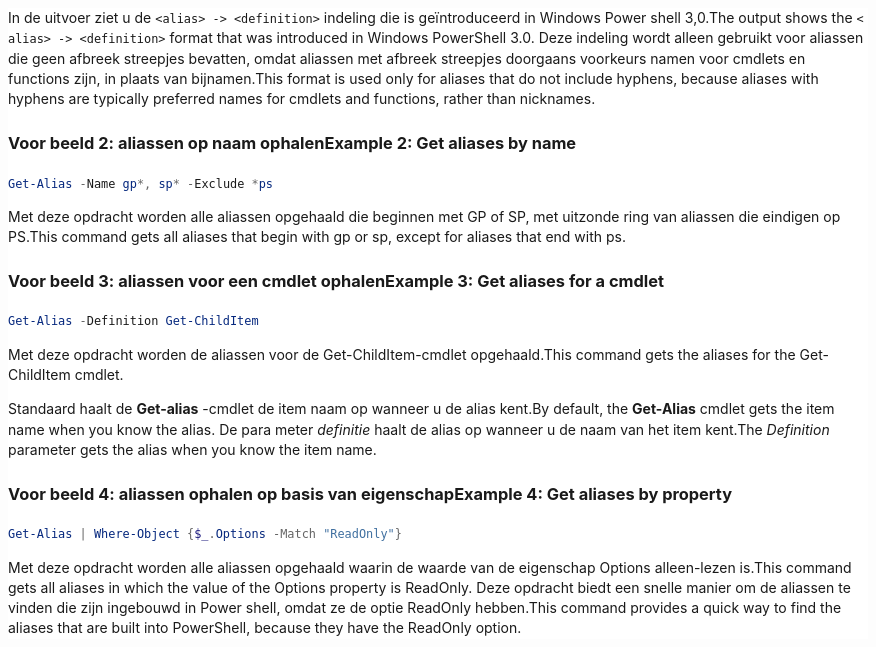 <span data-ttu-id="766aa-117">In de uitvoer ziet u de `<alias> -> <definition>` indeling die is geïntroduceerd in Windows Power shell 3,0.</span><span class="sxs-lookup"><span data-stu-id="766aa-117">The output shows the `<alias> -> <definition>` format that was introduced in Windows PowerShell 3.0.</span></span>
<span data-ttu-id="766aa-118">Deze indeling wordt alleen gebruikt voor aliassen die geen afbreek streepjes bevatten, omdat aliassen met afbreek streepjes doorgaans voorkeurs namen voor cmdlets en functions zijn, in plaats van bijnamen.</span><span class="sxs-lookup"><span data-stu-id="766aa-118">This format is used only for aliases that do not include hyphens, because aliases with hyphens are typically preferred names for cmdlets and functions, rather than nicknames.</span></span>

### <span data-ttu-id="766aa-119">Voor beeld 2: aliassen op naam ophalen</span><span class="sxs-lookup"><span data-stu-id="766aa-119">Example 2: Get aliases by name</span></span>

```powershell
Get-Alias -Name gp*, sp* -Exclude *ps
```

<span data-ttu-id="766aa-120">Met deze opdracht worden alle aliassen opgehaald die beginnen met GP of SP, met uitzonde ring van aliassen die eindigen op PS.</span><span class="sxs-lookup"><span data-stu-id="766aa-120">This command gets all aliases that begin with gp or sp, except for aliases that end with ps.</span></span>

### <span data-ttu-id="766aa-121">Voor beeld 3: aliassen voor een cmdlet ophalen</span><span class="sxs-lookup"><span data-stu-id="766aa-121">Example 3: Get aliases for a cmdlet</span></span>

```powershell
Get-Alias -Definition Get-ChildItem
```

<span data-ttu-id="766aa-122">Met deze opdracht worden de aliassen voor de Get-ChildItem-cmdlet opgehaald.</span><span class="sxs-lookup"><span data-stu-id="766aa-122">This command gets the aliases for the Get-ChildItem cmdlet.</span></span>

<span data-ttu-id="766aa-123">Standaard haalt de **Get-alias** -cmdlet de item naam op wanneer u de alias kent.</span><span class="sxs-lookup"><span data-stu-id="766aa-123">By default, the **Get-Alias** cmdlet gets the item name when you know the alias.</span></span>
<span data-ttu-id="766aa-124">De para meter *definitie* haalt de alias op wanneer u de naam van het item kent.</span><span class="sxs-lookup"><span data-stu-id="766aa-124">The *Definition* parameter gets the alias when you know the item name.</span></span>

### <span data-ttu-id="766aa-125">Voor beeld 4: aliassen ophalen op basis van eigenschap</span><span class="sxs-lookup"><span data-stu-id="766aa-125">Example 4: Get aliases by property</span></span>

```powershell
Get-Alias | Where-Object {$_.Options -Match "ReadOnly"}
```

<span data-ttu-id="766aa-126">Met deze opdracht worden alle aliassen opgehaald waarin de waarde van de eigenschap Options alleen-lezen is.</span><span class="sxs-lookup"><span data-stu-id="766aa-126">This command gets all aliases in which the value of the Options property is ReadOnly.</span></span>
<span data-ttu-id="766aa-127">Deze opdracht biedt een snelle manier om de aliassen te vinden die zijn ingebouwd in Power shell, omdat ze de optie ReadOnly hebben.</span><span class="sxs-lookup"><span data-stu-id="766aa-127">This command provides a quick way to find the aliases that are built into PowerShell, because they have the ReadOnly option.</span></span>
